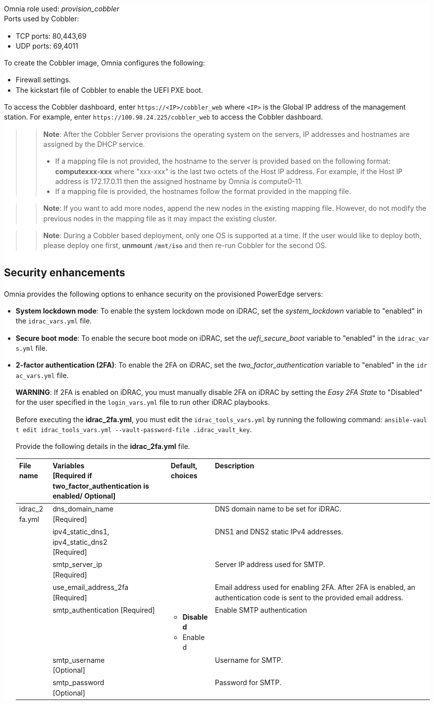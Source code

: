 Omnia role used: *provision_cobbler*  
Ports used by Cobbler:  
* TCP ports: 80,443,69
* UDP ports: 69,4011

To create the Cobbler image, Omnia configures the following:
* Firewall settings.
* The kickstart file of Cobbler to enable the UEFI PXE boot.

To access the Cobbler dashboard, enter `https://<IP>/cobbler_web` where `<IP>` is the Global IP address of the management station. For example, enter
`https://100.98.24.225/cobbler_web` to access the Cobbler dashboard.

>>__Note__: After the Cobbler Server provisions the operating system on the servers, IP addresses and hostnames are assigned by the DHCP service.  
>>* If a mapping file is not provided, the hostname to the server is provided based on the following format: **computexxx-xxx** where "xxx-xxx" is the last two octets of the Host IP address. For example, if the Host IP address is 172.17.0.11 then the assigned hostname by Omnia is compute0-11.  
>>* If a mapping file is provided, the hostnames follow the format provided in the mapping file.  

>>__Note__: If you want to add more nodes, append the new nodes in the existing mapping file. However, do not modify the previous nodes in the mapping file as it may impact the existing cluster.

>> __Note__: During a Cobbler based deployment, only one OS is supported at a time. If the user would like to deploy both, please deploy one first, **unmount `/mnt/iso`** and then re-run Cobbler for the second OS.

## Security enhancements  
Omnia provides the following options to enhance security on the provisioned PowerEdge servers:
* **System lockdown mode**: To enable the system lockdown mode on iDRAC, set the *system_lockdown* variable to "enabled" in the `idrac_vars.yml` file.
* **Secure boot mode**: To enable the secure boot mode on iDRAC, set the *uefi_secure_boot* variable to "enabled" in the `idrac_vars.yml` file.
* **2-factor authentication (2FA)**: To enable the 2FA on iDRAC, set the *two_factor_authentication* variable to "enabled" in the `idrac_vars.yml` file.  
	
	**WARNING**: If 2FA is enabled on iDRAC, you must manually disable 2FA on iDRAC by setting the *Easy 2FA State* to "Disabled" for the user specified in the `login_vars.yml` file to run other iDRAC playbooks. 
	
	Before executing the **idrac_2fa.yml**, you must edit the `idrac_tools_vars.yml` by running the following command: `ansible-vault edit idrac_tools_vars.yml --vault-password-file .idrac_vault_key`.   
	
	Provide the following details in the **idrac_2fa.yml** file.  
	
	File name	|	Variables</br> [Required if two_factor_authentication is enabled/ Optional]	|	Default, choices	|	Description
	-------	|	----------------	|	-----------------	|	-----------------
	idrac_2fa.yml	|	dns_domain_name</br> [Required]	|		|	DNS domain name to be set for iDRAC. 
	<br>	|	ipv4_static_dns1, ipv4_static_dns2</br> [Required] 	|		|	DNS1 and DNS2 static IPv4 addresses.
	<br>	|	smtp_server_ip</br> [Required]	|		|	Server IP address used for SMTP.
	<br>	|	use_email_address_2fa</br> [Required]	|		|	Email address used for enabling 2FA. After 2FA is enabled, an authentication code is sent to the provided email address. 
	<br>	| smtp_authentication [Required]	| <ul> <li>__Disabled__</li> <li>Enabled </li> </ul> | Enable SMTP authentication 
	<br>	|	smtp_username</br> [Optional]	|		|	Username for SMTP.
	<br>	|	smtp_password</br> [Optional]	|		|	Password for SMTP.

